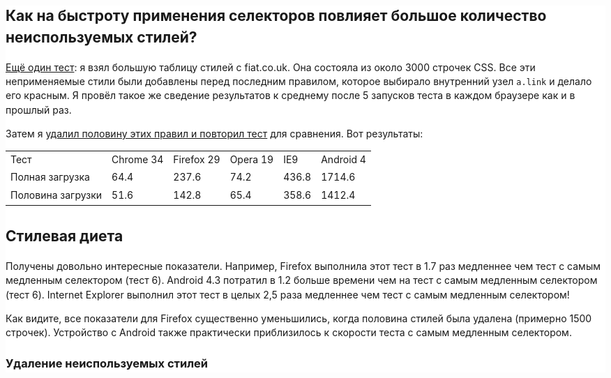 ## Как на быстроту применения селекторов повлияет большое количество неиспользуемых стилей?

[Ещё один тест][27]: я взял большую таблицу стилей с fiat.co.uk. Она состояла из 
около 3000 строчек CSS. Все эти неприменяемые стили были добавлены перед 
последним правилом, которое выбирало внутренний узел `a.link` и делало его 
красным. Я провёл такое же сведение результатов к среднему после 5 запусков 
теста в каждом браузере как и в прошлый раз.

Затем я [удалил половину этих правил и повторил тест][28] для сравнения. Вот 
результаты:

<table>
<tr>
<td>Тест</td>
<td>Chrome 34</td>
<td>Firefox 29</td>
<td>Opera 19</td>
<td>IE9</td>
<td>Android 4</td>
</tr>
<tr>
<td>Полная загрузка</td>
<td>64.4</td>
<td>237.6</td>
<td>74.2</td>
<td>436.8</td>
<td>1714.6</td>
</tr>
<tr>
<td>Половина загрузки</td>
<td>51.6</td>
<td>142.8</td>
<td>65.4</td>
<td>358.6</td>
<td>1412.4</td>
</tr>
</table>

## Стилевая диета

Получены довольно интересные показатели. Например, Firefox выполнила этот тест в 
1.7 раз медленнее чем тест с самым медленным селектором (тест 6). Android 4.3 
потратил в 1.2 больше времени чем на тест с самым медленным селектором (тест 6). 
Internet Explorer выполнил этот тест в целых 2,5 раза медленнее чем тест с самым 
медленным селектором!

Как видите, все показатели для Firefox существенно уменьшились, когда половина 
стилей была удалена (примерно 1500 строчек). Устройство с Android также 
практически приблизилось к скорости теста с самым медленным селектором.

### Удаление неиспользуемых стилей


[1]: http://stevesouders.com/
[2]: http://benfrain.com/
[3]: http://calendar.perfplanet.com/2011/css-selector-performance-has-changed-for-the-better/
[4]: http://benfrain.com/selector-test/01.html
[5]: http://benfrain.com/selector-test/02.html
[6]: http://benfrain.com/selector-test/03.html
[7]: http://benfrain.com/selector-test/04.html
[8]: http://benfrain.com/selector-test/05.html
[9]: http://benfrain.com/selector-test/06.html
[10]: http://benfrain.com/selector-test/07.html
[11]: http://benfrain.com/selector-test/08.html
[12]: http://benfrain.com/selector-test/09.html
[13]: http://benfrain.com/selector-test/10.html
[14]: http://benfrain.com/selector-test/11.html
[15]: http://benfrain.com/selector-test/12.html
[16]: http://benfrain.com/selector-test/13.html
[17]: http://benfrain.com/selector-test/14.html
[18]: http://benfrain.com/selector-test/15.html
[19]: http://benfrain.com/selector-test/16.html
[20]: http://benfrain.com/selector-test/17.html
[21]: http://benfrain.com/selector-test/18.html
[22]: http://benfrain.com/selector-test/19.html
[23]: http://benfrain.com/selector-test/20.html
[24]: https://github.com/benfrain/css-performance-tests
[25]: http://benfrain.com/selector-test/06.html
[26]: http://benfrain.com/selector-test/10.html
[27]: http://benfrain.com/selector-test/2-01.html
[28]: http://benfrain.com/selector-test/2-02.html
[29]: http://benfrain.com/selector-test/3-01.html
[30]: http://perfectionkills.com/profiling-css-for-fun-and-profit-optimization-notes/
[31]: https://github.com/giakki/uncss